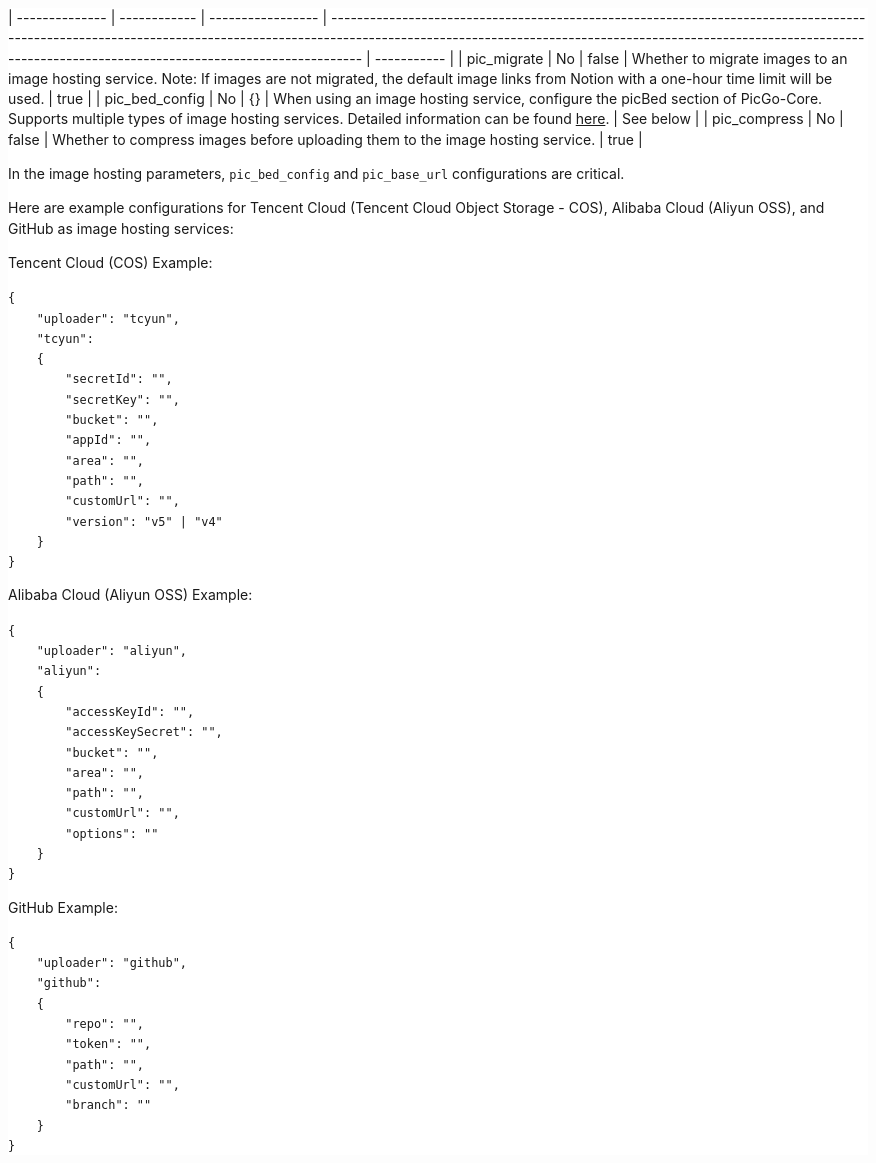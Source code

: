 | -------------- | ------------ | ----------------- | ------------------------------------------------------------------------------------------------------------------------------------------------------------------------------------------------------------------------------------------------------------------------------- | ----------- |
| pic_migrate    | No           | false             | Whether to migrate images to an image hosting service. Note: If images are not migrated, the default image links from Notion with a one-hour time limit will be used.                                                                                                           | true        |
| pic_bed_config | No           | {}                | When using an image hosting service, configure the picBed section of PicGo-Core. Supports multiple types of image hosting services. Detailed information can be found [here](https://picgo.github.io/PicGo-Core-Doc/zh/guide/config.html#%E6%89%8B%E5%8A%A8%E7%94%9F%E6%88%90). | See below   |
| pic_compress   | No           | false             | Whether to compress images before uploading them to the image hosting service.                                                                                                                                                                                                  | true        |

In the image hosting parameters, `pic_bed_config` and `pic_base_url` configurations are critical.

Here are example configurations for Tencent Cloud (Tencent Cloud Object Storage - COS), Alibaba Cloud (Aliyun OSS), and GitHub as image hosting services:

Tencent Cloud (COS) Example:

```text
{
    "uploader": "tcyun",
    "tcyun":
    {
        "secretId": "",
        "secretKey": "",
        "bucket": "",
        "appId": "",
        "area": "",
        "path": "",
        "customUrl": "",
        "version": "v5" | "v4"
    }
}
```

Alibaba Cloud (Aliyun OSS) Example:

```text
{
    "uploader": "aliyun",
    "aliyun":
    {
        "accessKeyId": "",
        "accessKeySecret": "",
        "bucket": "",
        "area": "",
        "path": "",
        "customUrl": "",
        "options": ""
    }
}
```

GitHub Example:

```text
{
    "uploader": "github",
    "github":
    {
        "repo": "",
        "token": "",
        "path": "",
        "customUrl": "",
        "branch": ""
    }
}
```
